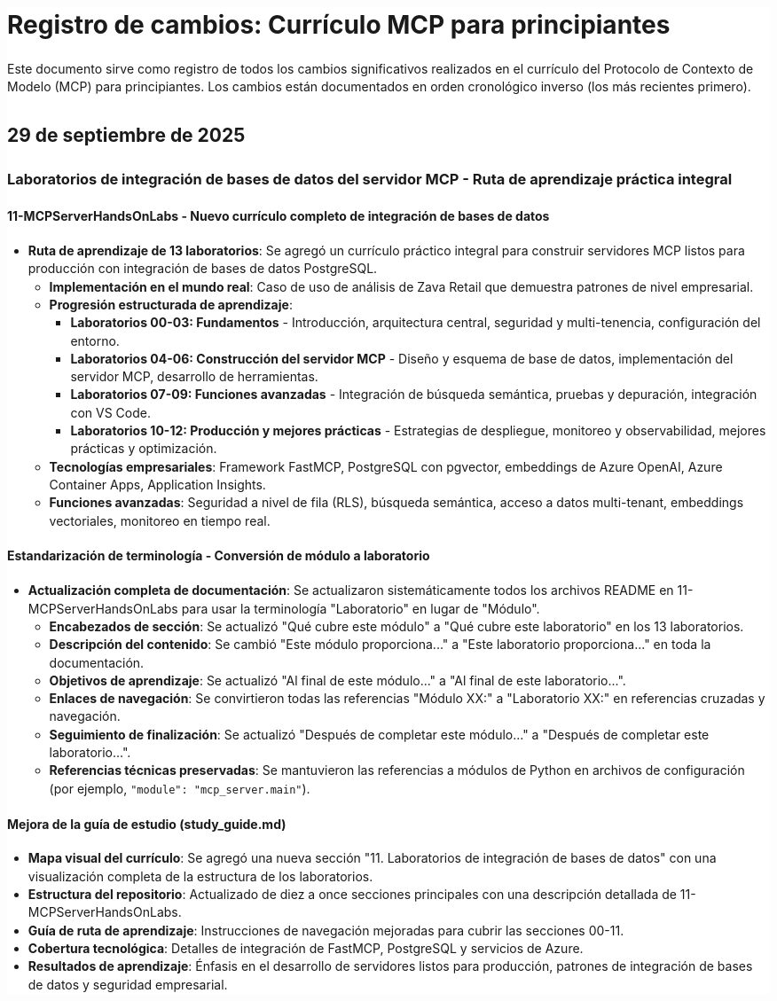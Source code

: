 
# Registro de cambios: Currículo MCP para principiantes

Este documento sirve como registro de todos los cambios significativos realizados en el currículo del Protocolo de Contexto de Modelo (MCP) para principiantes. Los cambios están documentados en orden cronológico inverso (los más recientes primero).

## 29 de septiembre de 2025

### Laboratorios de integración de bases de datos del servidor MCP - Ruta de aprendizaje práctica integral

#### 11-MCPServerHandsOnLabs - Nuevo currículo completo de integración de bases de datos
- **Ruta de aprendizaje de 13 laboratorios**: Se agregó un currículo práctico integral para construir servidores MCP listos para producción con integración de bases de datos PostgreSQL.
  - **Implementación en el mundo real**: Caso de uso de análisis de Zava Retail que demuestra patrones de nivel empresarial.
  - **Progresión estructurada de aprendizaje**:
    - **Laboratorios 00-03: Fundamentos** - Introducción, arquitectura central, seguridad y multi-tenencia, configuración del entorno.
    - **Laboratorios 04-06: Construcción del servidor MCP** - Diseño y esquema de base de datos, implementación del servidor MCP, desarrollo de herramientas.
    - **Laboratorios 07-09: Funciones avanzadas** - Integración de búsqueda semántica, pruebas y depuración, integración con VS Code.
    - **Laboratorios 10-12: Producción y mejores prácticas** - Estrategias de despliegue, monitoreo y observabilidad, mejores prácticas y optimización.
  - **Tecnologías empresariales**: Framework FastMCP, PostgreSQL con pgvector, embeddings de Azure OpenAI, Azure Container Apps, Application Insights.
  - **Funciones avanzadas**: Seguridad a nivel de fila (RLS), búsqueda semántica, acceso a datos multi-tenant, embeddings vectoriales, monitoreo en tiempo real.

#### Estandarización de terminología - Conversión de módulo a laboratorio
- **Actualización completa de documentación**: Se actualizaron sistemáticamente todos los archivos README en 11-MCPServerHandsOnLabs para usar la terminología "Laboratorio" en lugar de "Módulo".
  - **Encabezados de sección**: Se actualizó "Qué cubre este módulo" a "Qué cubre este laboratorio" en los 13 laboratorios.
  - **Descripción del contenido**: Se cambió "Este módulo proporciona..." a "Este laboratorio proporciona..." en toda la documentación.
  - **Objetivos de aprendizaje**: Se actualizó "Al final de este módulo..." a "Al final de este laboratorio...".
  - **Enlaces de navegación**: Se convirtieron todas las referencias "Módulo XX:" a "Laboratorio XX:" en referencias cruzadas y navegación.
  - **Seguimiento de finalización**: Se actualizó "Después de completar este módulo..." a "Después de completar este laboratorio...".
  - **Referencias técnicas preservadas**: Se mantuvieron las referencias a módulos de Python en archivos de configuración (por ejemplo, `"module": "mcp_server.main"`).

#### Mejora de la guía de estudio (study_guide.md)
- **Mapa visual del currículo**: Se agregó una nueva sección "11. Laboratorios de integración de bases de datos" con una visualización completa de la estructura de los laboratorios.
- **Estructura del repositorio**: Actualizado de diez a once secciones principales con una descripción detallada de 11-MCPServerHandsOnLabs.
- **Guía de ruta de aprendizaje**: Instrucciones de navegación mejoradas para cubrir las secciones 00-11.
- **Cobertura tecnológica**: Detalles de integración de FastMCP, PostgreSQL y servicios de Azure.
- **Resultados de aprendizaje**: Énfasis en el desarrollo de servidores listos para producción, patrones de integración de bases de datos y seguridad empresarial.
